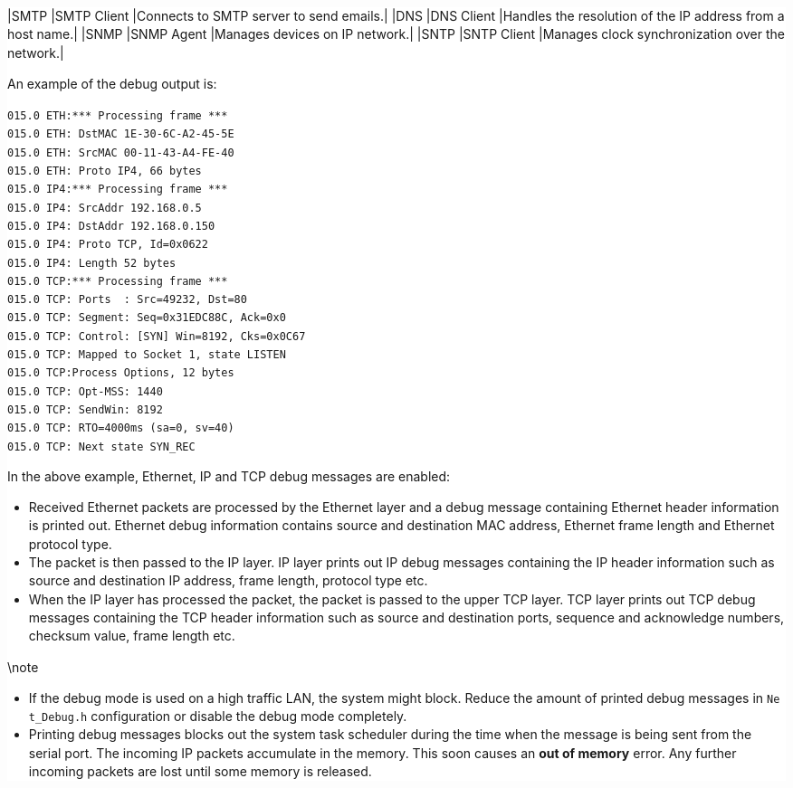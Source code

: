 |SMTP  |SMTP Client                       |Connects to SMTP server to send emails.|
|DNS   |DNS Client                        |Handles the resolution of the IP address from a host name.|
|SNMP  |SNMP Agent                        |Manages devices on IP network.|
|SNTP  |SNTP Client                       |Manages clock synchronization over the network.|

An example of the debug output is:

```txt
015.0 ETH:*** Processing frame ***
015.0 ETH: DstMAC 1E-30-6C-A2-45-5E
015.0 ETH: SrcMAC 00-11-43-A4-FE-40
015.0 ETH: Proto IP4, 66 bytes
015.0 IP4:*** Processing frame ***
015.0 IP4: SrcAddr 192.168.0.5
015.0 IP4: DstAddr 192.168.0.150
015.0 IP4: Proto TCP, Id=0x0622
015.0 IP4: Length 52 bytes
015.0 TCP:*** Processing frame ***
015.0 TCP: Ports  : Src=49232, Dst=80
015.0 TCP: Segment: Seq=0x31EDC88C, Ack=0x0
015.0 TCP: Control: [SYN] Win=8192, Cks=0x0C67
015.0 TCP: Mapped to Socket 1, state LISTEN
015.0 TCP:Process Options, 12 bytes
015.0 TCP: Opt-MSS: 1440
015.0 TCP: SendWin: 8192
015.0 TCP: RTO=4000ms (sa=0, sv=40)
015.0 TCP: Next state SYN_REC
```

In the above example, Ethernet, IP and TCP debug messages are enabled:

- Received Ethernet packets are processed by the Ethernet layer and a debug message containing Ethernet header information is
  printed out. Ethernet debug information contains source and destination MAC address, Ethernet frame length and Ethernet
  protocol type.
- The packet is then passed to the IP layer. IP layer prints out IP debug messages containing the IP header information such
  as source and destination IP address, frame length, protocol type etc.
- When the IP layer has processed the packet, the packet is passed to the upper TCP layer. TCP layer prints out TCP debug
  messages containing the TCP header information such as source and destination ports, sequence and acknowledge numbers,
  checksum value, frame length etc.

\note
- If the debug mode is used on a high traffic LAN, the system might block. Reduce the amount of printed debug messages
  in `Net_Debug.h` configuration or disable the debug mode completely.
- Printing debug messages blocks out the system task scheduler during the time when the message is being sent from the serial
  port. The incoming IP packets accumulate in the memory. This soon causes an **out of memory** error. Any further
  incoming packets are lost until some memory is released.
